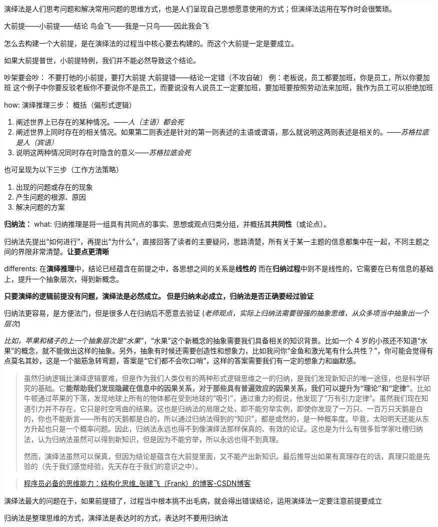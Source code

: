 演绎法是人们思考问题和解决常用问题的思维方式，也是人们呈现自己思想愿意使用的方式；但演绎法运用在写作时会很繁琐。

大前提——小前提——结论
鸟会飞——我是一只鸟——因此我会飞

怎么去构建一个大前提，是在演绎法的过程当中核心要去构建的。而这个大前提一定是要成立。

如果大前提普世，小前提特例，我们并不能必然导致这个结论。

吵架要会吵：
不要打他的小前提，要打大前提
大前提错——结论一定错（不攻自破）
例：老板说，员工都要加班，你是员工，所以你要加班
这个例子中你要反驳老板你不要说你不是员工，而要说没有人说员工一定要加班，要加班要按照劳动法来加班，我作为员工可以拒绝加班

how:
演绎推理三步：
概括（偏形式逻辑）
1. 阐述世界上已存在的某种情况。——*人（主语）都会死*
2. 阐述世界上同时存在的相关情况。如果第二则表述是针对的第一则表述的主语或谓语，那么就说明这两则表述是相关的。——*苏格拉底是人（宾语）*
3. 说明这两种情况同时存在时隐含的意义——*苏格拉底会死*

也可呈现为以下三步（工作方法策略）
1. 出现的问题或存在的现象
2. 产生问题的根源、原因
3. 解决问题的方案

**归纳法：**
what:
归纳推理是将一组具有共同点的事实、思想或观点归类分组，并概括其**共同性**（或论点）。

归纳法先提出“如何进行”，再提出“为什么”，直接回答了读者的主要疑问，思路清楚，所有关于某一主题的信息都集中在一起，不同主题之间的界限非常清楚。**让要点更清晰**

differents:
在**演绎推理**中，结论已经蕴含在前提之中，各思想之间的关系是**线性的**
而在**归纳过程**中则不是线性的，它需要在已有信息的基础上，提升一个抽象层次，得到新概念。

**只要演绎的逻辑前提没有问题，演绎法是必然成立。
但是归纳未必成立，归纳法是否正确要经过验证**

归纳法更容易，是方便法门，但是很多人在归纳后不愿意去验证 (*老师观点，实际上归纳法需要很强的抽象思维，从众多项当中抽象出一个层次*)

*比如，苹果和橘子的上一个抽象层次是“水果”*，“水果”这个新概念的抽象需要我们具备相关的知识背景。比如一个 4 岁的小孩还不知道“水果”的概念，就不能做出这样的抽象。另外，抽象有时候还需要创造性和想象力，比如我问你“金鱼和激光笔有什么共性？”，你可能会觉得有点莫名其妙，这是一个脑筋急转弯题，答案是“它们都不会吹口哨”，这样的答案需要我们有一定的想象力和幽默感。

> 虽然归纳逻辑比演绎逻辑要难，但是作为我们人类仅有的两种形式逻辑思维之一的归纳，是我们发现新知识的唯一途径，也是科学研究的基础。它**能帮助我们发现隐藏在信息中的因果关系，对于那些具有普遍效应的因果关系，我们可以提升为“理论”和“定律”**。比如牛顿通过苹果的下落，发现地球上所有的物体都在受到地球的“吸引”，通过重力的假说，他发现了“万有引力定律”。虽然我们现在知道引力并不存在，它只是时空弯曲的结果。这也是归纳法的局限之处，即不能穷举实例，即使你发现了一万只、一百万只天鹅是白的，你也不能断言——所有的天鹅都是白的，所以通过归纳法得到的“知识”，都是或然的，是一种概率度。毕竟，太阳明天还能从东方升起也只是一个概率问题。因此，归纳法永远也得不到像演绎法那样保真的、有效的论证。这也是为什么有很多哲学家吐槽归纳法，认为归纳法虽然可以得到新知识，但是因为不能穷举，所以永远也得不到真理。
>
> 然而，演绎法虽然可以保真，但因为结论是蕴含在大前提里面，又不能产出新知识。最后推导出如果有真理存在的话，真理只能是先验的（先于我们感觉经验，先天存在于我们的意识之中）。

> [程序员必备的思维能力：结构化思维_张建飞（Frank）的博客-CSDN博客](https://blog.csdn.net/significantfrank/article/details/116525195)

演绎法最大的问题在于，如果前提错了，过程当中根本挑不出毛病，就会得出错误结论，运用演绎法一定要注意前提要成立

归纳法是整理思维的方式，演绎法是表达时的方式，表达时不要用归纳法

